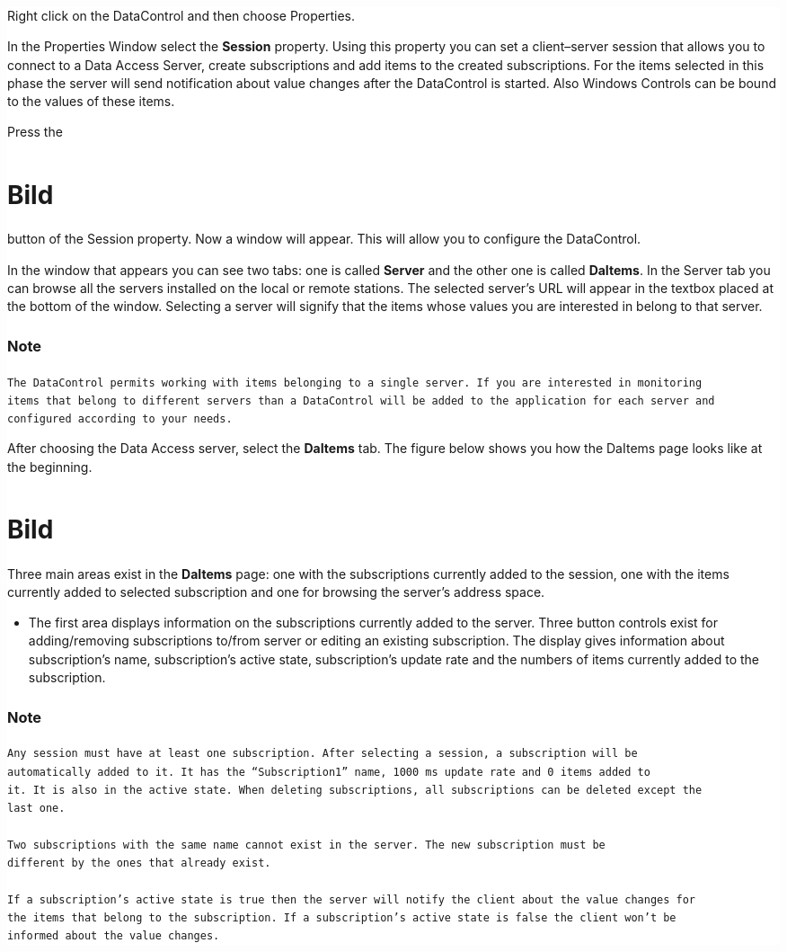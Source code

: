 Right click on the DataControl and then choose Properties.

In the Properties Window select the **Session** property. Using this property you can set a client–server session that allows you to connect to a Data Access Server, create subscriptions and add items to the created subscriptions. For the items selected in this phase the server will send notification about value changes after the DataControl is started. Also Windows Controls can be bound to the values of these items.

Press the

# Bild

button of the Session property. Now a window will appear. This will allow you to configure the DataControl.

In the window that appears you can see two tabs: one is called **Server** and the other one is called **DaItems**. In the Server tab you can browse all the servers installed on the local or remote stations. The selected server’s URL will appear in the textbox placed at the bottom of the window. Selecting a server will signify that the items whose values you are interested in belong to that server.

### Note
```
The DataControl permits working with items belonging to a single server. If you are interested in monitoring 
items that belong to different servers than a DataControl will be added to the application for each server and 
configured according to your needs.
```
After choosing the Data Access server, select the **DaItems** tab. The figure below shows you how the DaItems page looks like at the beginning.

# Bild
Three main areas exist in the **DaItems** page: one with the subscriptions currently added to the session, one with the items currently added to selected subscription and one for browsing the server’s address space.

-   The first area displays information on the subscriptions currently added to the server. Three button controls exist for adding/removing subscriptions to/from server or editing an existing subscription. The display gives information about subscription’s name, subscription’s active state, subscription’s update rate and the numbers of items currently added to the subscription.
### Note
```
Any session must have at least one subscription. After selecting a session, a subscription will be 
automatically added to it. It has the “Subscription1” name, 1000 ms update rate and 0 items added to 
it. It is also in the active state. When deleting subscriptions, all subscriptions can be deleted except the 
last one.
    
Two subscriptions with the same name cannot exist in the server. The new subscription must be 
different by the ones that already exist.
    
If a subscription’s active state is true then the server will notify the client about the value changes for 
the items that belong to the subscription. If a subscription’s active state is false the client won’t be 
informed about the value changes.
```
